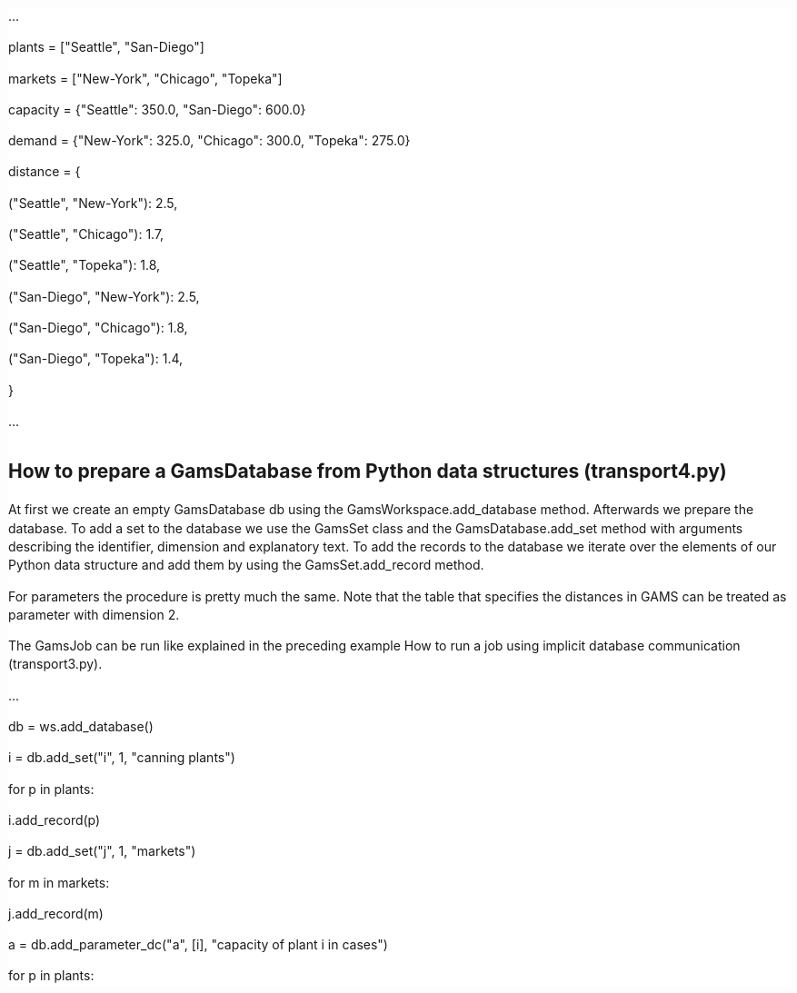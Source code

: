 ...

plants = ["Seattle", "San-Diego"]

markets = ["New-York", "Chicago", "Topeka"]

capacity = {"Seattle": 350.0, "San-Diego": 600.0}

demand = {"New-York": 325.0, "Chicago": 300.0, "Topeka": 275.0}

distance = {

("Seattle", "New-York"): 2.5,

("Seattle", "Chicago"): 1.7,

("Seattle", "Topeka"): 1.8,

("San-Diego", "New-York"): 2.5,

("San-Diego", "Chicago"): 1.8,

("San-Diego", "Topeka"): 1.4,

}

...

## How to prepare a GamsDatabase from Python data structures (transport4.py)
At first we create an empty GamsDatabase db using the GamsWorkspace.add_database method. Afterwards we prepare the database. To add a set to the database we use the GamsSet class and the GamsDatabase.add_set method with arguments describing the identifier, dimension and explanatory text. To add the records to the database we iterate over the elements of our Python data structure and add them by using the GamsSet.add_record method.

For parameters the procedure is pretty much the same. Note that the table that specifies the distances in GAMS can be treated as parameter with dimension 2.

The GamsJob can be run like explained in the preceding example How to run a job using implicit database communication (transport3.py).

...

db = ws.add_database()

i = db.add_set("i", 1, "canning plants")

for p in plants:

i.add_record(p)

j = db.add_set("j", 1, "markets")

for m in markets:

j.add_record(m)

a = db.add_parameter_dc("a", [i], "capacity of plant i in cases")

for p in plants:
